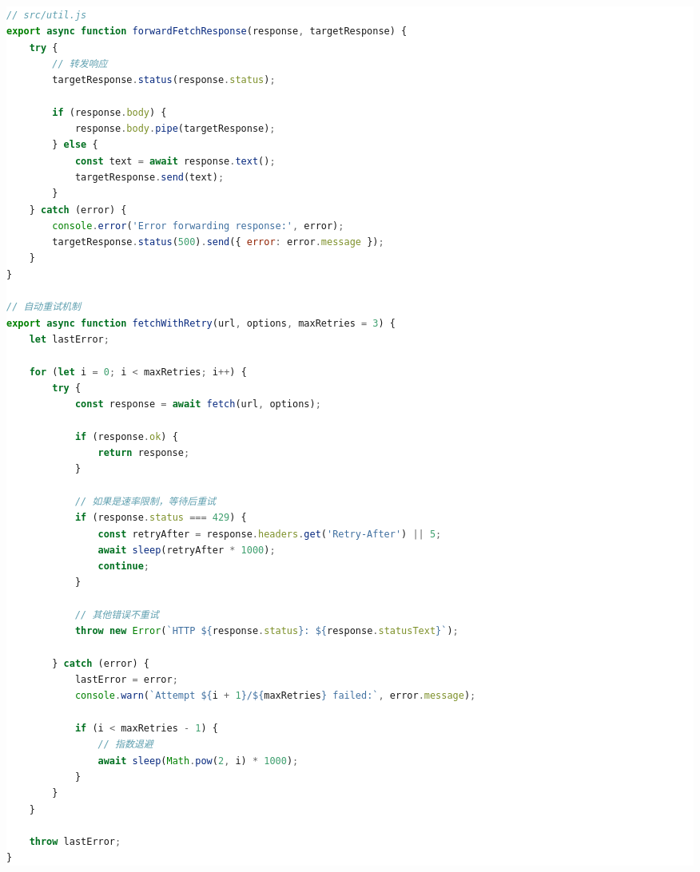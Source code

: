```javascript
// src/util.js
export async function forwardFetchResponse(response, targetResponse) {
    try {
        // 转发响应
        targetResponse.status(response.status);
        
        if (response.body) {
            response.body.pipe(targetResponse);
        } else {
            const text = await response.text();
            targetResponse.send(text);
        }
    } catch (error) {
        console.error('Error forwarding response:', error);
        targetResponse.status(500).send({ error: error.message });
    }
}

// 自动重试机制
export async function fetchWithRetry(url, options, maxRetries = 3) {
    let lastError;
    
    for (let i = 0; i < maxRetries; i++) {
        try {
            const response = await fetch(url, options);
            
            if (response.ok) {
                return response;
            }
            
            // 如果是速率限制，等待后重试
            if (response.status === 429) {
                const retryAfter = response.headers.get('Retry-After') || 5;
                await sleep(retryAfter * 1000);
                continue;
            }
            
            // 其他错误不重试
            throw new Error(`HTTP ${response.status}: ${response.statusText}`);
            
        } catch (error) {
            lastError = error;
            console.warn(`Attempt ${i + 1}/${maxRetries} failed:`, error.message);
            
            if (i < maxRetries - 1) {
                // 指数退避
                await sleep(Math.pow(2, i) * 1000);
            }
        }
    }
    
    throw lastError;
}
```
